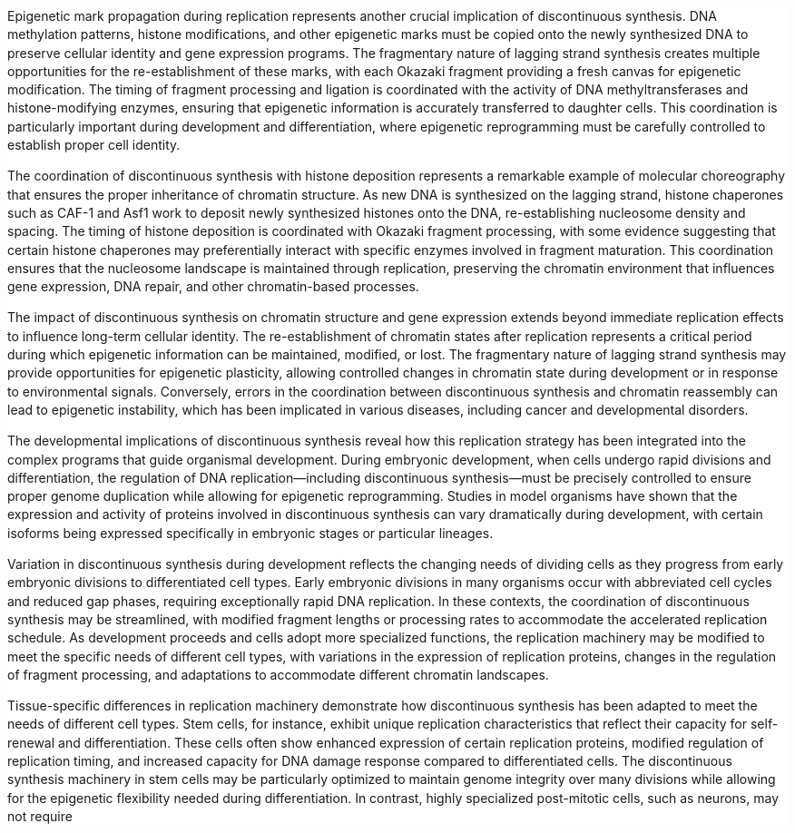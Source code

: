 Epigenetic mark propagation during replication represents another crucial implication of discontinuous synthesis. DNA methylation patterns, histone modifications, and other epigenetic marks must be copied onto the newly synthesized DNA to preserve cellular identity and gene expression programs. The fragmentary nature of lagging strand synthesis creates multiple opportunities for the re-establishment of these marks, with each Okazaki fragment providing a fresh canvas for epigenetic modification. The timing of fragment processing and ligation is coordinated with the activity of DNA methyltransferases and histone-modifying enzymes, ensuring that epigenetic information is accurately transferred to daughter cells. This coordination is particularly important during development and differentiation, where epigenetic reprogramming must be carefully controlled to establish proper cell identity.

The coordination of discontinuous synthesis with histone deposition represents a remarkable example of molecular choreography that ensures the proper inheritance of chromatin structure. As new DNA is synthesized on the lagging strand, histone chaperones such as CAF-1 and Asf1 work to deposit newly synthesized histones onto the DNA, re-establishing nucleosome density and spacing. The timing of histone deposition is coordinated with Okazaki fragment processing, with some evidence suggesting that certain histone chaperones may preferentially interact with specific enzymes involved in fragment maturation. This coordination ensures that the nucleosome landscape is maintained through replication, preserving the chromatin environment that influences gene expression, DNA repair, and other chromatin-based processes.

The impact of discontinuous synthesis on chromatin structure and gene expression extends beyond immediate replication effects to influence long-term cellular identity. The re-establishment of chromatin states after replication represents a critical period during which epigenetic information can be maintained, modified, or lost. The fragmentary nature of lagging strand synthesis may provide opportunities for epigenetic plasticity, allowing controlled changes in chromatin state during development or in response to environmental signals. Conversely, errors in the coordination between discontinuous synthesis and chromatin reassembly can lead to epigenetic instability, which has been implicated in various diseases, including cancer and developmental disorders.

The developmental implications of discontinuous synthesis reveal how this replication strategy has been integrated into the complex programs that guide organismal development. During embryonic development, when cells undergo rapid divisions and differentiation, the regulation of DNA replication—including discontinuous synthesis—must be precisely controlled to ensure proper genome duplication while allowing for epigenetic reprogramming. Studies in model organisms have shown that the expression and activity of proteins involved in discontinuous synthesis can vary dramatically during development, with certain isoforms being expressed specifically in embryonic stages or particular lineages.

Variation in discontinuous synthesis during development reflects the changing needs of dividing cells as they progress from early embryonic divisions to differentiated cell types. Early embryonic divisions in many organisms occur with abbreviated cell cycles and reduced gap phases, requiring exceptionally rapid DNA replication. In these contexts, the coordination of discontinuous synthesis may be streamlined, with modified fragment lengths or processing rates to accommodate the accelerated replication schedule. As development proceeds and cells adopt more specialized functions, the replication machinery may be modified to meet the specific needs of different cell types, with variations in the expression of replication proteins, changes in the regulation of fragment processing, and adaptations to accommodate different chromatin landscapes.

Tissue-specific differences in replication machinery demonstrate how discontinuous synthesis has been adapted to meet the needs of different cell types. Stem cells, for instance, exhibit unique replication characteristics that reflect their capacity for self-renewal and differentiation. These cells often show enhanced expression of certain replication proteins, modified regulation of replication timing, and increased capacity for DNA damage response compared to differentiated cells. The discontinuous synthesis machinery in stem cells may be particularly optimized to maintain genome integrity over many divisions while allowing for the epigenetic flexibility needed during differentiation. In contrast, highly specialized post-mitotic cells, such as neurons, may not require
